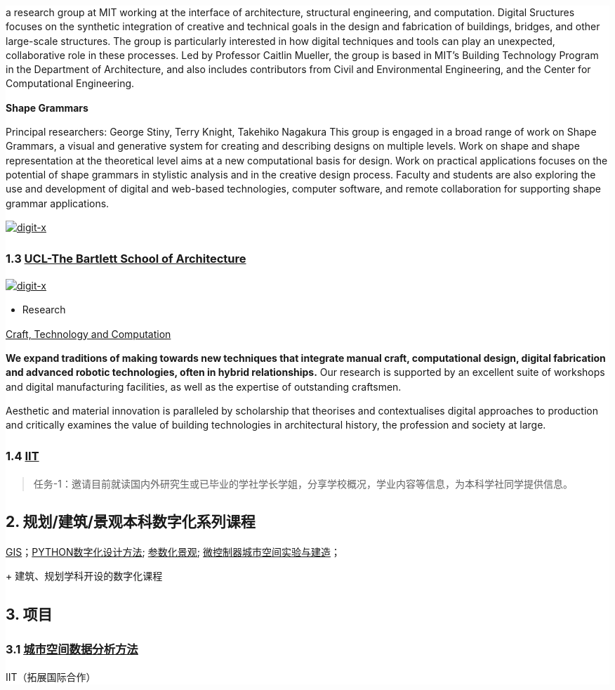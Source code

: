 a research group at MIT working at the interface of architecture, structural engineering, and computation. Digital Sructures focuses on the synthetic integration of creative and technical goals in the design and fabrication of buildings, bridges, and other large-scale structures. The group is particularly interested in how digital techniques and tools can play an unexpected, collaborative role in these processes. Led by Professor Caitlin Mueller, the group is based in MIT’s Building Technology Program in the Department of Architecture, and also includes contributors from Civil and Environmental Engineering, and the Center for Computational Engineering.


**Shape Grammars**

Principal researchers: George Stiny, Terry Knight, Takehiko Nagakura
This group is engaged in a broad range of work on Shape Grammars, a visual and generative system for creating and describing designs on multiple levels. Work on shape and shape representation at the theoretical level aims at a new computational basis for design. Work on practical applications focuses on the potential of shape grammars in stylistic analysis and in the creative design process. Faculty and students are also exploring the use and development of digital and web-based technologies, computer software, and remote collaboration for supporting shape grammar applications. 

<a href="https://architecture.mit.edu/discipline/computation"><img src="./imgs_/misc_a/019.jpg" height="auto" width="auto" title="digit-x"></a>

### 1.3 [UCL-The Bartlett School of Architecture](https://www.ucl.ac.uk/bartlett/architecture/)

<a href="https://www.ucl.ac.uk/bartlett/architecture/"><img src="./imgs_/misc_a/020.png" height="auto" width="auto" title="digit-x"></a>

* Research

[Craft, Technology and Computation](https://www.ucl.ac.uk/bartlett/architecture/research/craft-technology-and-computation)

**We expand traditions of making towards new techniques that integrate manual craft, computational design, digital fabrication and advanced robotic technologies, often in hybrid relationships.** Our research is supported by an excellent suite of workshops and digital manufacturing facilities, as well as the expertise of outstanding craftsmen.

Aesthetic and material innovation is paralleled by scholarship that theorises and contextualises digital approaches to production and critically examines the value of building technologies in architectural history, the profession and society at large.

### 1.4 [IIT](https://digit-x.github.io/digit_x/#/./markdown/IIT)

> 任务-1：邀请目前就读国内外研究生或已毕业的学社学长学姐，分享学校概况，学业内容等信息，为本科学社同学提供信息。

## 2. 规划/建筑/景观本科数字化系列课程

[GIS]()；[PYTHON数字化设计方法](https://digit-x.github.io/digit_x/#/./markdown/pyd_info); [参数化景观](https://digit-x.github.io/digit_x/#/./markdown/PARA_e_info); [微控制器城市空间实验与建造](https://digit-x.github.io/digit_x/#/./markdown/RCB_course_catalog)； 

\+ 建筑、规划学科开设的数字化课程

## 3. 项目
### 3.1 [城市空间数据分析方法](https://richiebao.github.io/Urban-Spatial-Data-Analysis_python/#/)
IIT（拓展国际合作）
